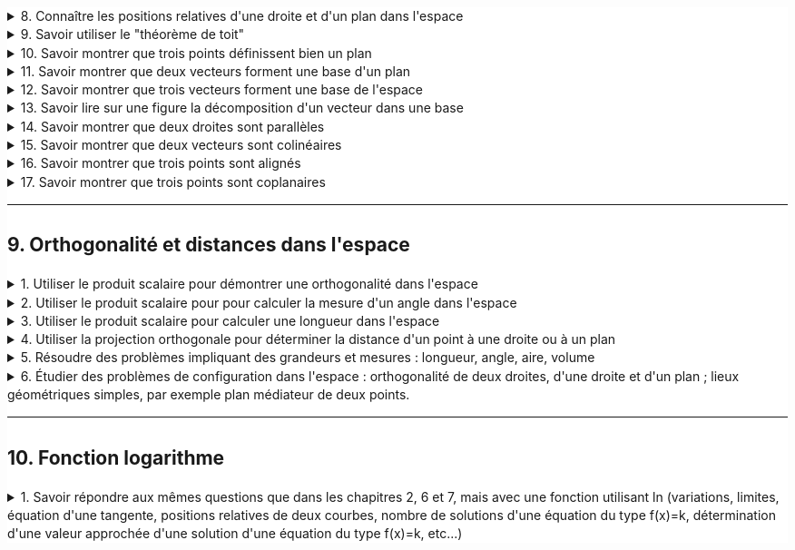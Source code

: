 <details><summary>8. Connaître les positions relatives d'une droite et d'un plan dans l'espace </summary></details>

<details><summary>9. Savoir utiliser le "théorème de toit"</summary></details>

<details><summary>10. Savoir montrer que trois points définissent bien un plan </summary></details>

<details><summary>11. Savoir montrer que deux vecteurs forment une base d'un plan</summary></details>

<details><summary>12. Savoir montrer que trois vecteurs forment une base de l'espace</summary></details>

<details><summary>13. Savoir lire sur une figure la décomposition d'un vecteur dans une base</summary></details>

<details><summary>14. Savoir montrer que deux droites sont parallèles</summary></details>

<details><summary>15. Savoir montrer que deux vecteurs sont colinéaires</summary></details>

<details><summary>16. Savoir montrer que trois points sont alignés</summary></details>

<details><summary>17. Savoir montrer que trois points sont coplanaires</summary></details>


---
## 9. Orthogonalité et distances dans l'espace <a id="chap9"></a> 


<details><summary>1. Utiliser le produit scalaire pour démontrer une orthogonalité dans l'espace</summary></details>

<details><summary>2. Utiliser le produit scalaire pour pour calculer la mesure d'un angle dans l'espace</summary></details>

<details><summary>3. Utiliser le produit scalaire pour calculer une longueur dans l'espace</summary></details>

<details><summary>4. Utiliser la projection orthogonale pour déterminer la distance d'un point à une droite
ou à un plan</summary></details>

<details><summary>5. Résoudre des problèmes impliquant des grandeurs et mesures : longueur, angle,
aire, volume</summary></details>

<details><summary>6. Étudier des problèmes de configuration dans l'espace : orthogonalité de deux droites,
d'une droite et d'un plan ; lieux géométriques simples, par exemple plan médiateur de
deux points.</summary></details>


---
## 10. Fonction logarithme  <a id="chap10"></a> 


<details><summary>1. Savoir répondre aux mêmes questions que dans les chapitres 2, 6 et 7, mais avec une fonction utilisant ln (variations, limites, équation d'une tangente, positions relatives de deux courbes, nombre de solutions d'une équation du type f(x)=k, détermination d'une valeur approchée d'une solution d'une équation du type f(x)=k, etc...) </summary></details>
